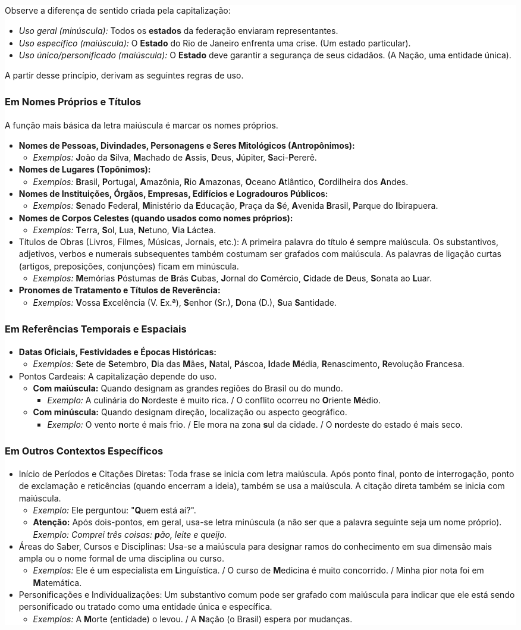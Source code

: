 Observe a diferença de sentido criada pela capitalização:

- _Uso geral (minúscula):_ Todos os **estados** da federação enviaram representantes.
- _Uso específico (maiúscula):_ O **Estado** do Rio de Janeiro enfrenta uma crise. (Um estado particular).
- _Uso único/personificado (maiúscula):_ O **Estado** deve garantir a segurança de seus cidadãos. (A Nação, uma entidade única).

A partir desse princípio, derivam as seguintes regras de uso.

### Em Nomes Próprios e Títulos

A função mais básica da letra maiúscula é marcar os nomes próprios.

- **Nomes de Pessoas, Divindades, Personagens e Seres Mitológicos (Antropônimos):**
    - _Exemplos:_ **J**oão da **S**ilva, **M**achado de **A**ssis, **D**eus, **J**úpiter, **S**aci-**P**ererê.
- **Nomes de Lugares (Topônimos):**
    - _Exemplos:_ **B**rasil, **P**ortugal, **A**mazônia, **R**io **A**mazonas, **O**ceano **A**tlântico, **C**ordilheira dos **A**ndes.
- **Nomes de Instituições, Órgãos, Empresas, Edifícios e Logradouros Públicos:**
    - _Exemplos:_ **S**enado **F**ederal, **M**inistério da **E**ducação, **P**raça da **S**é, **A**venida **B**rasil, **P**arque do **I**birapuera.
- **Nomes de Corpos Celestes (quando usados como nomes próprios):**
    - _Exemplos:_ **T**erra, **S**ol, **L**ua, **N**etuno, **V**ia **L**áctea.
- Títulos de Obras (Livros, Filmes, Músicas, Jornais, etc.): A primeira palavra do título é sempre maiúscula. Os substantivos, adjetivos, verbos e numerais subsequentes também costumam ser grafados com maiúscula. As palavras de ligação curtas (artigos, preposições, conjunções) ficam em minúscula.
    - _Exemplos:_ **M**emórias **P**óstumas de **B**rás **C**ubas, **J**ornal do **C**omércio, **C**idade de **D**eus, **S**onata ao **L**uar.
- **Pronomes de Tratamento e Títulos de Reverência:**
    - _Exemplos:_ **V**ossa **E**xcelência (V. Ex.ª), **S**enhor (Sr.), **D**ona (D.), **S**ua **S**antidade.

### Em Referências Temporais e Espaciais

- **Datas Oficiais, Festividades e Épocas Históricas:**
    - _Exemplos:_ **S**ete de **S**etembro, **D**ia das **M**ães, **N**atal, **P**áscoa, **I**dade **M**édia, **R**enascimento, **R**evolução **F**rancesa.
- Pontos Cardeais: A capitalização depende do uso.
    - **Com maiúscula:** Quando designam as grandes regiões do Brasil ou do mundo.
        - _Exemplo:_ A culinária do **N**ordeste é muito rica. / O conflito ocorreu no **O**riente **M**édio.
    - **Com minúscula:** Quando designam direção, localização ou aspecto geográfico.
        - _Exemplo:_ O vento **n**orte é mais frio. / Ele mora na zona **s**ul da cidade. / O **n**ordeste do estado é mais seco.

### Em Outros Contextos Específicos

- Início de Períodos e Citações Diretas: Toda frase se inicia com letra maiúscula. Após ponto final, ponto de interrogação, ponto de exclamação e reticências (quando encerram a ideia), também se usa a maiúscula. A citação direta também se inicia com maiúscula.
    - _Exemplo:_ Ele perguntou: "**Q**uem está aí?".
    - **Atenção:** Após dois-pontos, em geral, usa-se letra minúscula (a não ser que a palavra seguinte seja um nome próprio). _Exemplo: Comprei três coisas: **p**ão, leite e queijo._
- Áreas do Saber, Cursos e Disciplinas: Usa-se a maiúscula para designar ramos do conhecimento em sua dimensão mais ampla ou o nome formal de uma disciplina ou curso.
    - _Exemplos:_ Ele é um especialista em **L**inguística. / O curso de **M**edicina é muito concorrido. / Minha pior nota foi em **M**atemática.
- Personificações e Individualizações: Um substantivo comum pode ser grafado com maiúscula para indicar que ele está sendo personificado ou tratado como uma entidade única e específica.
    - _Exemplos:_ A **M**orte (entidade) o levou. / A **N**ação (o Brasil) espera por mudanças.
